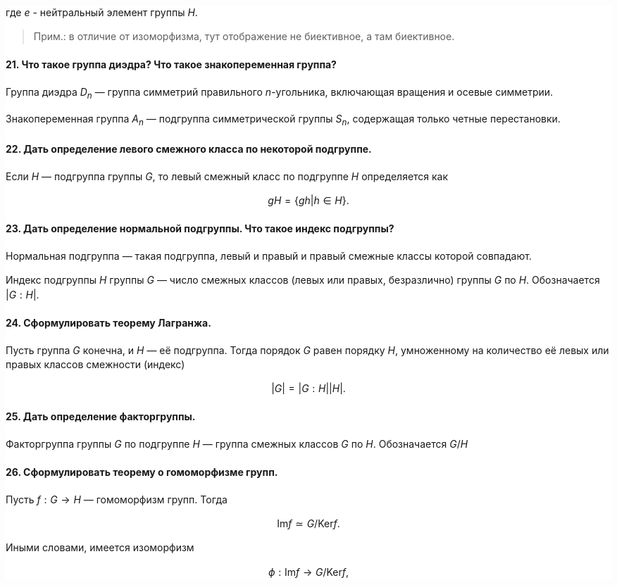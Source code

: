 где $e$ - нейтральный элемент группы $H$.

>Прим.: в отличие от изоморфизма, тут отображение не биективное, а там биективное.

#### 21. Что такое группа диэдра? Что такое знакопеременная группа?

Группа диэдра $D_n$ — группа симметрий правильного $n$-угольника, включающая вращения и осевые симметрии.

Знакопеременная группа $A_n$ — подгруппа симметрической группы $S_n$, содержащая только четные перестановки.

#### 22. Дать определение левого смежного класса по некоторой подгруппе.

Если $H$ — подгруппа группы $G$, то левый смежный класс по подгруппе $H$ определяется как

$$
gH = \{gh | h \in H\}.
$$

#### 23. Дать определение нормальной подгруппы. Что такое индекс подгруппы?

Нормальная подгруппа — такая подгруппа, левый и правый и правый смежные классы которой совпадают.

Индекс подгруппы $H$ группы $G$ — число смежных классов (левых или правых, безразлично) группы $G$ по $H$. Обозначается $|G : H|$.

#### 24. Сформулировать теорему Лагранжа.

Пусть группа $G$ конечна, и $H$ — её подгруппа. Тогда порядок $G$ равен порядку $H$, умноженному на количество её левых или правых классов смежности (индекс)

$$
|G| = |G : H| |H|.
$$

#### 25. Дать определение факторгруппы.

Факторгруппа группы $G$ по подгруппе $H$ — группа смежных классов $G$ по $H$. Обозначается $G/H$

#### 26. Сформулировать теорему о гомоморфизме групп.

Пусть $f: G \rightarrow H$ — гомоморфизм групп. Тогда

$$
\text{Im} f \simeq G/\text{Ker}f.
$$

Иными словами, имеется изоморфизм

$$
\phi: \text{Im} f \rightarrow G / \text{Ker} f,
$$
